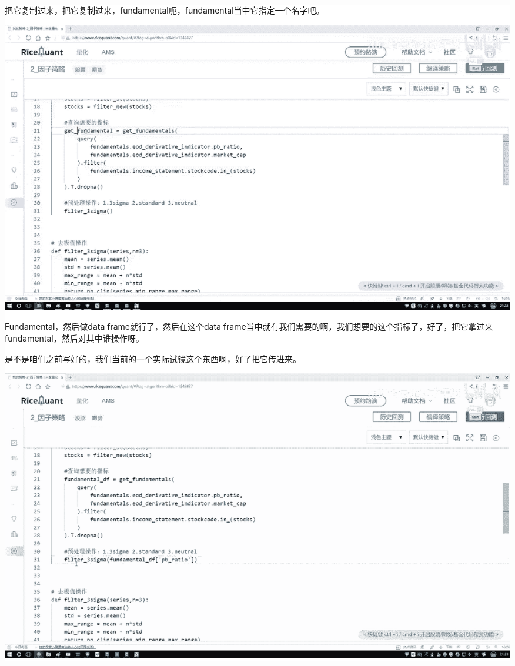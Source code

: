 把它复制过来，把它复制过来，fundamental呃，fundamental当中它指定一个名字吧。

![](img/12111e9f8a5b1721de48de2a0fa11374_16.png)

Fundamental，然后做data frame就行了，然后在这个data frame当中就有我们需要的啊，我们想要的这个指标了，好了，把它拿过来fundamental，然后对其中谁操作呀。

是不是咱们之前写好的，我们当前的一个实际试镜这个东西啊，好了把它传进来。

![](img/12111e9f8a5b1721de48de2a0fa11374_18.png)
